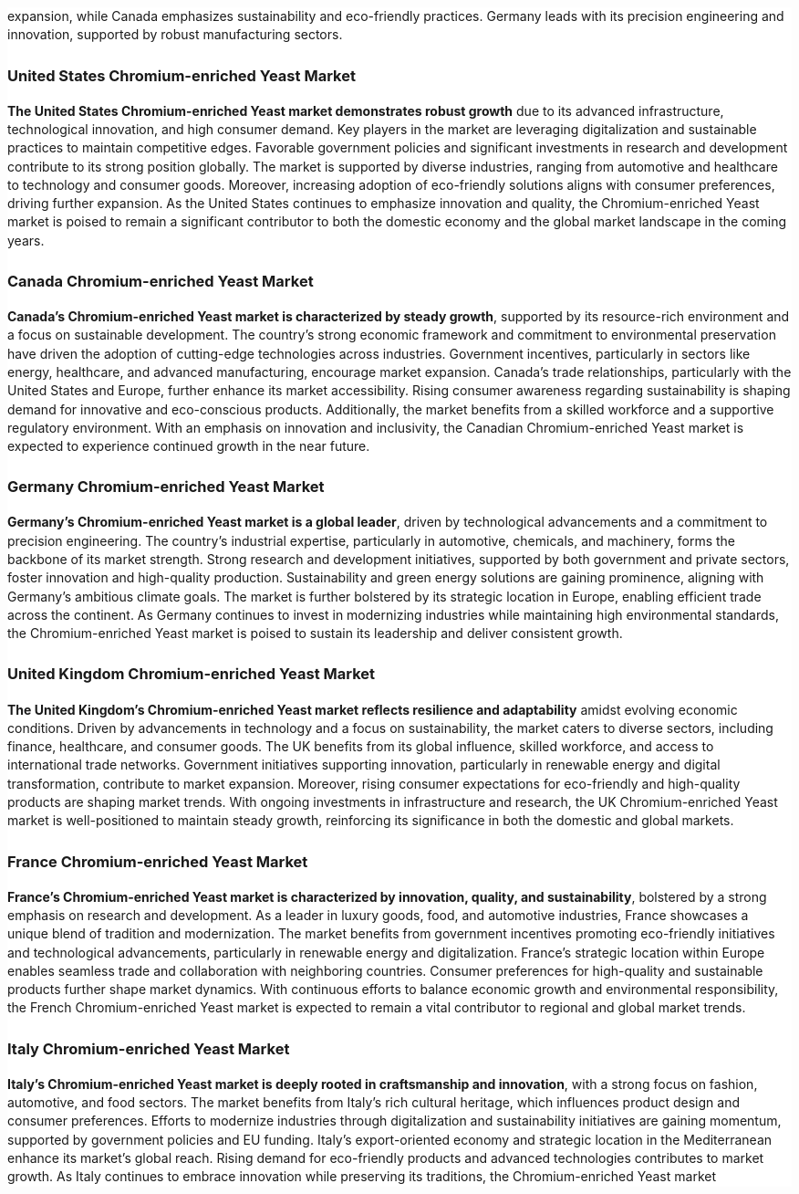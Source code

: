 expansion, while Canada emphasizes sustainability and eco-friendly practices. Germany leads with its precision engineering and innovation, supported by robust manufacturing sectors.</span></em></p></blockquote><h3><strong>United States Chromium-enriched Yeast Market</strong></h3><p><strong>The United States Chromium-enriched Yeast market demonstrates robust growth</strong> due to its advanced infrastructure, technological innovation, and high consumer demand. Key players in the market are leveraging digitalization and sustainable practices to maintain competitive edges. Favorable government policies and significant investments in research and development contribute to its strong position globally. The market is supported by diverse industries, ranging from automotive and healthcare to technology and consumer goods. Moreover, increasing adoption of eco-friendly solutions aligns with consumer preferences, driving further expansion. As the United States continues to emphasize innovation and quality, the Chromium-enriched Yeast market is poised to remain a significant contributor to both the domestic economy and the global market landscape in the coming years.</p><h3><strong>Canada Chromium-enriched Yeast Market</strong></h3><p><strong>Canada&rsquo;s Chromium-enriched Yeast market is characterized by steady growth</strong>, supported by its resource-rich environment and a focus on sustainable development. The country&rsquo;s strong economic framework and commitment to environmental preservation have driven the adoption of cutting-edge technologies across industries. Government incentives, particularly in sectors like energy, healthcare, and advanced manufacturing, encourage market expansion. Canada&rsquo;s trade relationships, particularly with the United States and Europe, further enhance its market accessibility. Rising consumer awareness regarding sustainability is shaping demand for innovative and eco-conscious products. Additionally, the market benefits from a skilled workforce and a supportive regulatory environment. With an emphasis on innovation and inclusivity, the Canadian Chromium-enriched Yeast market is expected to experience continued growth in the near future.</p><h3><strong>Germany Chromium-enriched Yeast Market</strong></h3><p><strong>Germany&rsquo;s Chromium-enriched Yeast market is a global leader</strong>, driven by technological advancements and a commitment to precision engineering. The country&rsquo;s industrial expertise, particularly in automotive, chemicals, and machinery, forms the backbone of its market strength. Strong research and development initiatives, supported by both government and private sectors, foster innovation and high-quality production. Sustainability and green energy solutions are gaining prominence, aligning with Germany&rsquo;s ambitious climate goals. The market is further bolstered by its strategic location in Europe, enabling efficient trade across the continent. As Germany continues to invest in modernizing industries while maintaining high environmental standards, the Chromium-enriched Yeast market is poised to sustain its leadership and deliver consistent growth.</p><h3><strong>United Kingdom Chromium-enriched Yeast Market</strong></h3><p><strong>The United Kingdom&rsquo;s Chromium-enriched Yeast market reflects resilience and adaptability</strong> amidst evolving economic conditions. Driven by advancements in technology and a focus on sustainability, the market caters to diverse sectors, including finance, healthcare, and consumer goods. The UK benefits from its global influence, skilled workforce, and access to international trade networks. Government initiatives supporting innovation, particularly in renewable energy and digital transformation, contribute to market expansion. Moreover, rising consumer expectations for eco-friendly and high-quality products are shaping market trends. With ongoing investments in infrastructure and research, the UK Chromium-enriched Yeast market is well-positioned to maintain steady growth, reinforcing its significance in both the domestic and global markets.</p><h3><strong>France Chromium-enriched Yeast Market</strong></h3><p><strong>France&rsquo;s Chromium-enriched Yeast market is characterized by innovation, quality, and sustainability</strong>, bolstered by a strong emphasis on research and development. As a leader in luxury goods, food, and automotive industries, France showcases a unique blend of tradition and modernization. The market benefits from government incentives promoting eco-friendly initiatives and technological advancements, particularly in renewable energy and digitalization. France&rsquo;s strategic location within Europe enables seamless trade and collaboration with neighboring countries. Consumer preferences for high-quality and sustainable products further shape market dynamics. With continuous efforts to balance economic growth and environmental responsibility, the French Chromium-enriched Yeast market is expected to remain a vital contributor to regional and global market trends.</p><h3><strong>Italy Chromium-enriched Yeast Market</strong></h3><p><strong>Italy&rsquo;s Chromium-enriched Yeast market is deeply rooted in craftsmanship and innovation</strong>, with a strong focus on fashion, automotive, and food sectors. The market benefits from Italy&rsquo;s rich cultural heritage, which influences product design and consumer preferences. Efforts to modernize industries through digitalization and sustainability initiatives are gaining momentum, supported by government policies and EU funding. Italy&rsquo;s export-oriented economy and strategic location in the Mediterranean enhance its market&rsquo;s global reach. Rising demand for eco-friendly products and advanced technologies contributes to market growth. As Italy continues to embrace innovation while preserving its traditions, the Chromium-enriched Yeast market